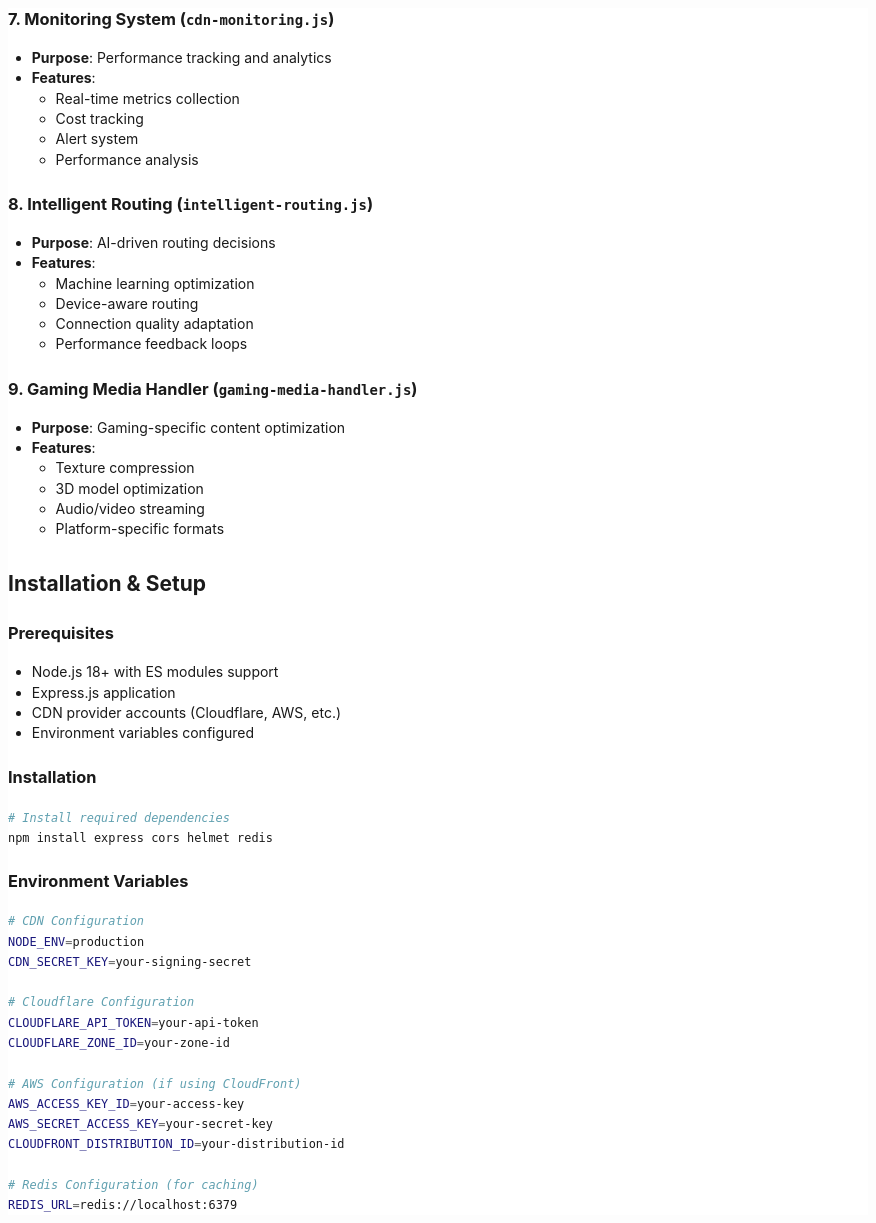 ### 7. Monitoring System (`cdn-monitoring.js`)
- **Purpose**: Performance tracking and analytics
- **Features**:
  - Real-time metrics collection
  - Cost tracking
  - Alert system
  - Performance analysis

### 8. Intelligent Routing (`intelligent-routing.js`)
- **Purpose**: AI-driven routing decisions
- **Features**:
  - Machine learning optimization
  - Device-aware routing
  - Connection quality adaptation
  - Performance feedback loops

### 9. Gaming Media Handler (`gaming-media-handler.js`)
- **Purpose**: Gaming-specific content optimization
- **Features**:
  - Texture compression
  - 3D model optimization
  - Audio/video streaming
  - Platform-specific formats

## Installation & Setup

### Prerequisites

- Node.js 18+ with ES modules support
- Express.js application
- CDN provider accounts (Cloudflare, AWS, etc.)
- Environment variables configured

### Installation

```bash
# Install required dependencies
npm install express cors helmet redis
```

### Environment Variables

```bash
# CDN Configuration
NODE_ENV=production
CDN_SECRET_KEY=your-signing-secret

# Cloudflare Configuration
CLOUDFLARE_API_TOKEN=your-api-token
CLOUDFLARE_ZONE_ID=your-zone-id

# AWS Configuration (if using CloudFront)
AWS_ACCESS_KEY_ID=your-access-key
AWS_SECRET_ACCESS_KEY=your-secret-key
CLOUDFRONT_DISTRIBUTION_ID=your-distribution-id

# Redis Configuration (for caching)
REDIS_URL=redis://localhost:6379
```
